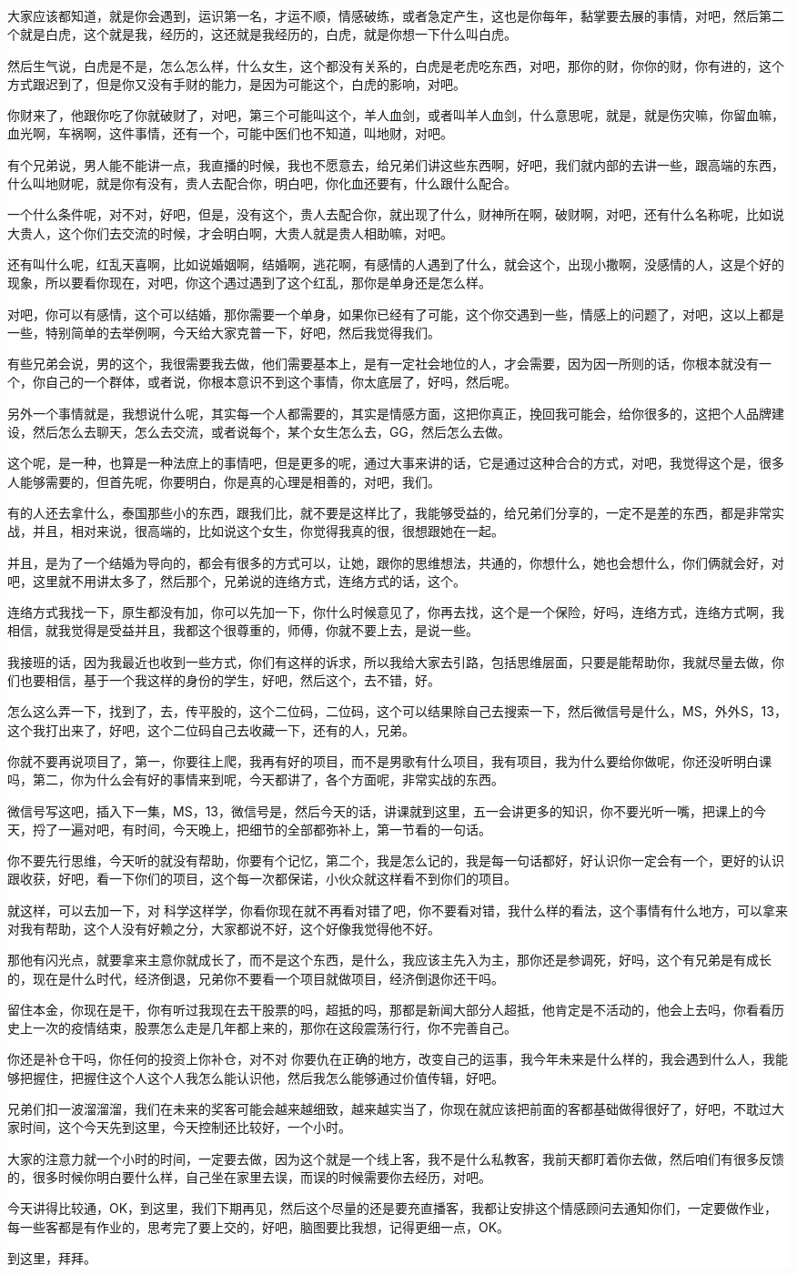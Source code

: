 大家应该都知道，就是你会遇到，运识第一名，才运不顺，情感破练，或者急定产生，这也是你每年，黏掌要去展的事情，对吧，然后第二个就是白虎，这个就是我，经历的，这还就是我经历的，白虎，就是你想一下什么叫白虎。

然后生气说，白虎是不是，怎么怎么样，什么女生，这个都没有关系的，白虎是老虎吃东西，对吧，那你的财，你你的财，你有进的，这个方式跟迟到了，但是你又没有手财的能力，是因为可能这个，白虎的影响，对吧。

你财来了，他跟你吃了你就破财了，对吧，第三个可能叫这个，羊人血剑，或者叫羊人血剑，什么意思呢，就是，就是伤灾嘛，你留血嘛，血光啊，车祸啊，这件事情，还有一个，可能中医们也不知道，叫地财，对吧。

有个兄弟说，男人能不能讲一点，我直播的时候，我也不愿意去，给兄弟们讲这些东西啊，好吧，我们就内部的去讲一些，跟高端的东西，什么叫地财呢，就是你有没有，贵人去配合你，明白吧，你化血还要有，什么跟什么配合。

一个什么条件呢，对不对，好吧，但是，没有这个，贵人去配合你，就出现了什么，财神所在啊，破财啊，对吧，还有什么名称呢，比如说大贵人，这个你们去交流的时候，才会明白啊，大贵人就是贵人相助嘛，对吧。

还有叫什么呢，红乱天喜啊，比如说婚姻啊，结婚啊，逃花啊，有感情的人遇到了什么，就会这个，出现小撒啊，没感情的人，这是个好的现象，所以要看你现在，对吧，你这个遇过遇到了这个红乱，那你是单身还是怎么样。

对吧，你可以有感情，这个可以结婚，那你需要一个单身，如果你已经有了可能，这个你交遇到一些，情感上的问题了，对吧，这以上都是一些，特别简单的去举例啊，今天给大家克普一下，好吧，然后我觉得我们。

有些兄弟会说，男的这个，我很需要我去做，他们需要基本上，是有一定社会地位的人，才会需要，因为因一所则的话，你根本就没有一个，你自己的一个群体，或者说，你根本意识不到这个事情，你太底层了，好吗，然后呢。

另外一个事情就是，我想说什么呢，其实每一个人都需要的，其实是情感方面，这把你真正，挽回我可能会，给你很多的，这把个人品牌建设，然后怎么去聊天，怎么去交流，或者说每个，某个女生怎么去，GG，然后怎么去做。

这个呢，是一种，也算是一种法庶上的事情吧，但是更多的呢，通过大事来讲的话，它是通过这种合合的方式，对吧，我觉得这个是，很多人能够需要的，但首先呢，你要明白，你是真的心理是相善的，对吧，我们。

有的人还去拿什么，泰国那些小的东西，跟我们比，就不要是这样比了，我能够受益的，给兄弟们分享的，一定不是差的东西，都是非常实战，并且，相对来说，很高端的，比如说这个女生，你觉得我真的很，很想跟她在一起。

并且，是为了一个结婚为导向的，都会有很多的方式可以，让她，跟你的思维想法，共通的，你想什么，她也会想什么，你们俩就会好，对吧，这里就不用讲太多了，然后那个，兄弟说的连络方式，连络方式的话，这个。

连络方式我找一下，原生都没有加，你可以先加一下，你什么时候意见了，你再去找，这个是一个保险，好吗，连络方式，连络方式啊，我相信，就我觉得是受益并且，我都这个很尊重的，师傅，你就不要上去，是说一些。

我接班的话，因为我最近也收到一些方式，你们有这样的诉求，所以我给大家去引路，包括思维层面，只要是能帮助你，我就尽量去做，你们也要相信，基于一个我这样的身份的学生，好吧，然后这个，去不错，好。

怎么这么弄一下，找到了，去，传平股的，这个二位码，二位码，这个可以结果除自己去搜索一下，然后微信号是什么，MS，外外S，13，这个我打出来了，好吧，这个二位码自己去收藏一下，还有的人，兄弟。

你就不要再说项目了，第一，你要往上爬，我再有好的项目，而不是男歌有什么项目，我有项目，我为什么要给你做呢，你还没听明白课吗，第二，你为什么会有好的事情来到呢，今天都讲了，各个方面呢，非常实战的东西。

微信号写这吧，插入下一集，MS，13，微信号是，然后今天的话，讲课就到这里，五一会讲更多的知识，你不要光听一嘴，把课上的今天，捋了一遍对吧，有时间，今天晚上，把细节的全部都弥补上，第一节看的一句话。

你不要先行思维，今天听的就没有帮助，你要有个记忆，第二个，我是怎么记的，我是每一句话都好，好认识你一定会有一个，更好的认识跟收获，好吧，看一下你们的项目，这个每一次都保诺，小伙众就这样看不到你们的项目。

就这样，可以去加一下，对 科学这样学，你看你现在就不再看对错了吧，你不要看对错，我什么样的看法，这个事情有什么地方，可以拿来对我有帮助，这个人没有好赖之分，大家都说不好，这个好像我觉得他不好。

那他有闪光点，就要拿来主意你就成长了，而不是这个东西，是什么，我应该主先入为主，那你还是参调死，好吗，这个有兄弟是有成长的，现在是什么时代，经济倒退，兄弟你不要看一个项目就做项目，经济倒退你还干吗。

留住本金，你现在是干，你有听过我现在去干股票的吗，超抵的吗，那都是新闻大部分人超抵，他肯定是不活动的，他会上去吗，你看看历史上一次的疫情结束，股票怎么走是几年都上来的，那你在这段震荡行行，你不完善自己。

你还是补仓干吗，你任何的投资上你补仓，对不对 你要仇在正确的地方，改变自己的运事，我今年未来是什么样的，我会遇到什么人，我能够把握住，把握住这个人这个人我怎么能认识他，然后我怎么能够通过价值传辑，好吧。

兄弟们扣一波溜溜溜，我们在未来的奖客可能会越来越细致，越来越实当了，你现在就应该把前面的客都基础做得很好了，好吧，不耽过大家时间，这个今天先到这里，今天控制还比较好，一个小时。

大家的注意力就一个小时的时间，一定要去做，因为这个就是一个线上客，我不是什么私教客，我前天都盯着你去做，然后咱们有很多反馈的，很多时候你明白要什么样，自己坐在家里去误，而误的时候需要你去经历，对吧。

今天讲得比较通，OK，到这里，我们下期再见，然后这个尽量的还是要充直播客，我都让安排这个情感顾问去通知你们，一定要做作业，每一些客都是有作业的，思考完了要上交的，好吧，脑图要比我想，记得更细一点，OK。

到这里，拜拜。